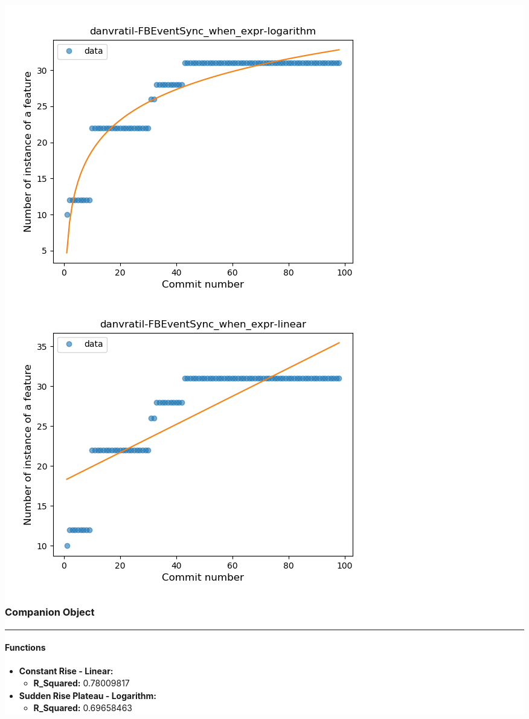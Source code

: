 ![danvratil-FBEventSync T6](../plots/danvratil-FBEventSync_when_expr_T6.png)
![danvratil-FBEventSync T1](../plots/danvratil-FBEventSync_when_expr_T1.png)
### <a name="companion_object">Companion Object</a>
----
#### Functions
* **Constant Rise - Linear:** ![equation](http://latex.codecogs.com/svg.latex?0.056462x%20&plus;%2011.715338)
    * **R_Squared:** 0.78009817
* **Sudden Rise Plateau - Logarithm:** ![equation](http://latex.codecogs.com/svg.latex?2.143606%5Clog_%7B3.706156%7D%28x%29%20&plus;%208.590318)
    * **R_Squared:** 0.69658463
